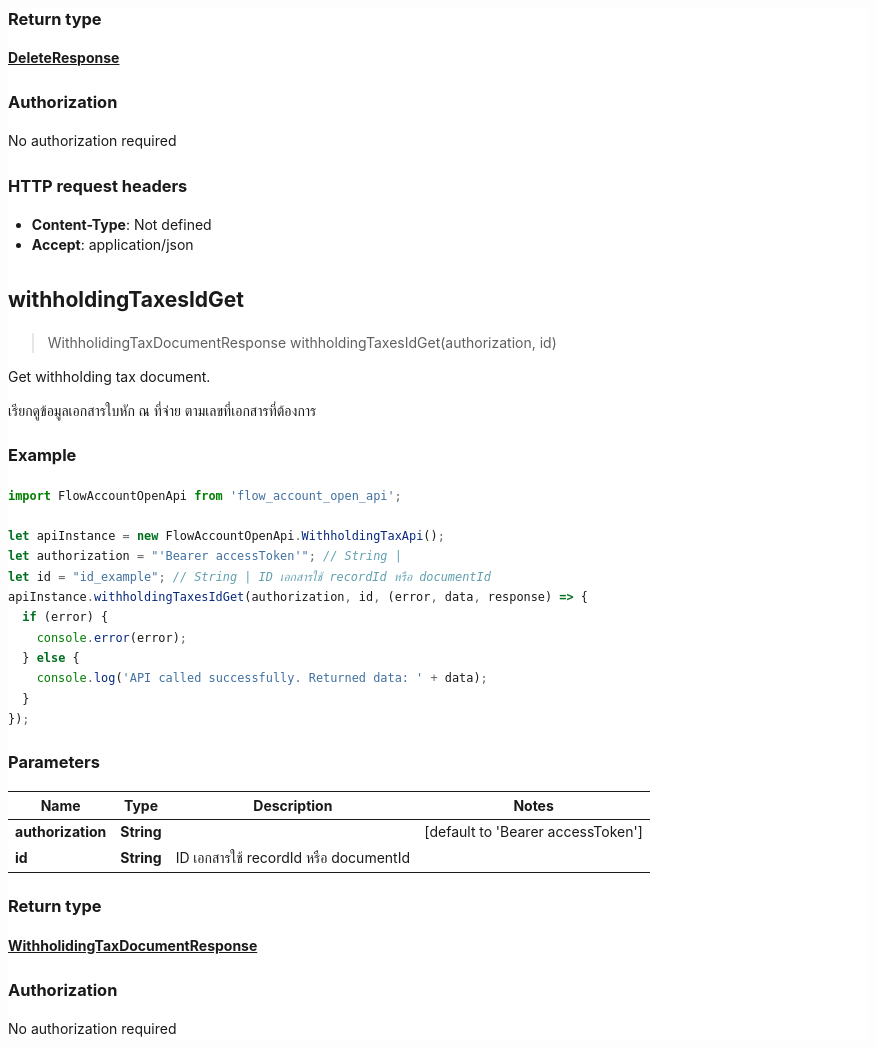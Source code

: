 ### Return type

[**DeleteResponse**](DeleteResponse.md)

### Authorization

No authorization required

### HTTP request headers

- **Content-Type**: Not defined
- **Accept**: application/json


## withholdingTaxesIdGet

> WithholidingTaxDocumentResponse withholdingTaxesIdGet(authorization, id)

Get withholding tax document.

เรียกดูข้อมูลเอกสารใบหัก ณ ที่จ่าย ตามเลขที่เอกสารที่ต้องการ

### Example

```javascript
import FlowAccountOpenApi from 'flow_account_open_api';

let apiInstance = new FlowAccountOpenApi.WithholdingTaxApi();
let authorization = "'Bearer accessToken'"; // String | 
let id = "id_example"; // String | ID เอกสารใช้ recordId หรือ documentId
apiInstance.withholdingTaxesIdGet(authorization, id, (error, data, response) => {
  if (error) {
    console.error(error);
  } else {
    console.log('API called successfully. Returned data: ' + data);
  }
});
```

### Parameters


Name | Type | Description  | Notes
------------- | ------------- | ------------- | -------------
 **authorization** | **String**|  | [default to &#39;Bearer accessToken&#39;]
 **id** | **String**| ID เอกสารใช้ recordId หรือ documentId | 

### Return type

[**WithholidingTaxDocumentResponse**](WithholidingTaxDocumentResponse.md)

### Authorization

No authorization required
